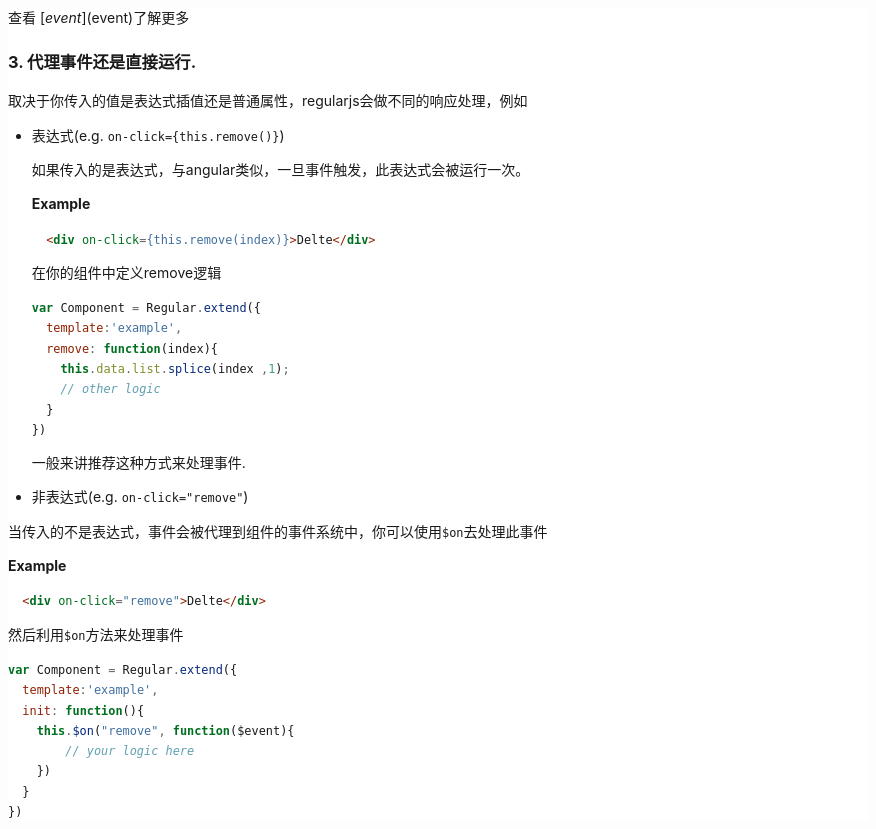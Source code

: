 
查看 [$event]($event)了解更多




### 3.  代理事件还是直接运行.



取决于你传入的值是表达式插值还是普通属性，regularjs会做不同的响应处理，例如



- 表达式(e.g. `on-click={this.remove()}`)
  
  如果传入的是表达式，与angular类似，一旦事件触发，此表达式会被运行一次。
  
  __Example__
  ```html
    <div on-click={this.remove(index)}>Delte</div>
  ```

   在你的组件中定义remove逻辑

  ```javascript
  var Component = Regular.extend({
    template:'example',
    remove: function(index){
      this.data.list.splice(index ,1);
      // other logic
    }
  })

  ```

  
  一般来讲推荐这种方式来处理事件. 
  
  


-  非表达式(e.g. `on-click="remove"`)

  
  当传入的不是表达式，事件会被代理到组件的事件系统中，你可以使用`$on`去处理此事件
  
  __Example__

  ```html
    <div on-click="remove">Delte</div>
  ```

   然后利用`$on`方法来处理事件

  ```javascript
  var Component = Regular.extend({
    template:'example',
    init: function(){
      this.$on("remove", function($event){
          // your logic here
      })
    }
  })

  ```
